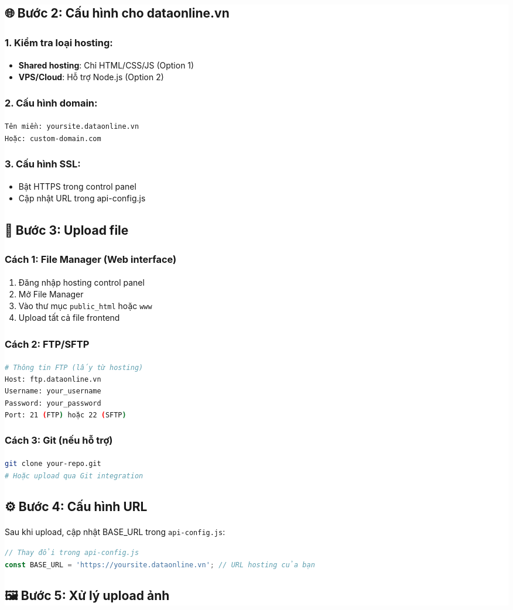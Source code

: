 ## 🌐 Bước 2: Cấu hình cho dataonline.vn

### 1. Kiểm tra loại hosting:
- **Shared hosting**: Chỉ HTML/CSS/JS (Option 1)
- **VPS/Cloud**: Hỗ trợ Node.js (Option 2)

### 2. Cấu hình domain:
```
Tên miền: yoursite.dataonline.vn
Hoặc: custom-domain.com
```

### 3. Cấu hình SSL:
- Bật HTTPS trong control panel
- Cập nhật URL trong api-config.js

## 📁 Bước 3: Upload file

### Cách 1: File Manager (Web interface)
1. Đăng nhập hosting control panel
2. Mở File Manager
3. Vào thư mục `public_html` hoặc `www`
4. Upload tất cả file frontend

### Cách 2: FTP/SFTP
```bash
# Thông tin FTP (lấy từ hosting)
Host: ftp.dataonline.vn
Username: your_username
Password: your_password
Port: 21 (FTP) hoặc 22 (SFTP)
```

### Cách 3: Git (nếu hỗ trợ)
```bash
git clone your-repo.git
# Hoặc upload qua Git integration
```

## ⚙️ Bước 4: Cấu hình URL

Sau khi upload, cập nhật BASE_URL trong `api-config.js`:

```javascript
// Thay đổi trong api-config.js
const BASE_URL = 'https://yoursite.dataonline.vn'; // URL hosting của bạn
```

## 🖼️ Bước 5: Xử lý upload ảnh
